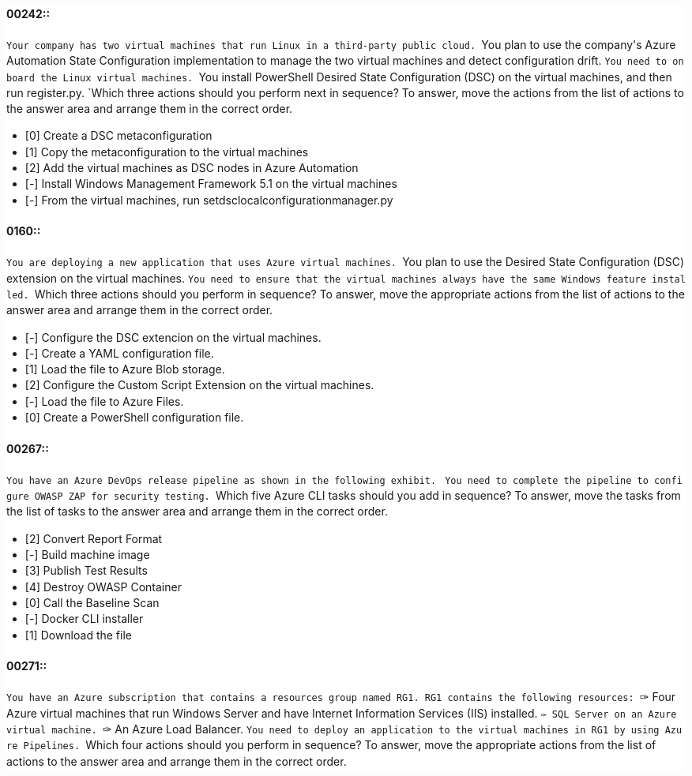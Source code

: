 #### 00242::
`Your company has two virtual machines that run Linux in a third-party public cloud.
`You plan to use the company's Azure Automation State Configuration implementation to manage the two virtual machines and detect configuration drift.
`You need to onboard the Linux virtual machines.
`You install PowerShell Desired State Configuration (DSC) on the virtual machines, and then run register.py.
`Which three actions should you perform next in sequence? To answer, move the actions from the list of actions to the answer area and arrange them in the correct order.

- [0] Create a DSC metaconfiguration
- [1] Copy the metaconfiguration to the virtual machines
- [2] Add the virtual machines as DSC nodes in Azure Automation
- [-] Install Windows Management Framework 5.1 on the virtual machines
- [-] From the virtual machines, run setdsclocalconfigurationmanager.py

#### 0160::
`You are deploying a new application that uses Azure virtual machines.
`You plan to use the Desired State Configuration (DSC) extension on the virtual machines.
`You need to ensure that the virtual machines always have the same Windows feature installed.
`Which three actions should you perform in sequence? To answer, move the appropriate actions from the list of actions to the answer area and arrange them in the correct order.

- [-] Configure the DSC extencion on the virtual machines. 
- [-] Create a YAML configuration file. 
- [1] Load the file to Azure Blob storage. 
- [2] Configure the Custom Script Extension on the virtual machines. 
- [-] Load the file to Azure Files.  
- [0] Create a PowerShell configuration file.  

#### 00267::
`You have an Azure DevOps release pipeline as shown in the following exhibit.
`
`You need to complete the pipeline to configure OWASP ZAP for security testing.
`Which five Azure CLI tasks should you add in sequence? To answer, move the tasks from the list of tasks to the answer area and arrange them in the correct order.

- [2] Convert Report Format
- [-] Build machine image
- [3] Publish Test Results
- [4] Destroy OWASP Container
- [0] Call the Baseline Scan
- [-] Docker CLI installer
- [1] Download the file


#### 00271::
`You have an Azure subscription that contains a resources group named RG1. RG1 contains the following resources:
`✑ Four Azure virtual machines that run Windows Server and have Internet Information Services (IIS) installed.
`✑ SQL Server on an Azure virtual machine.
`✑ An Azure Load Balancer.
`You need to deploy an application to the virtual machines in RG1 by using Azure Pipelines.
`Which four actions should you perform in sequence? To answer, move the appropriate actions from the list of actions to the answer area and arrange them in the correct order.
